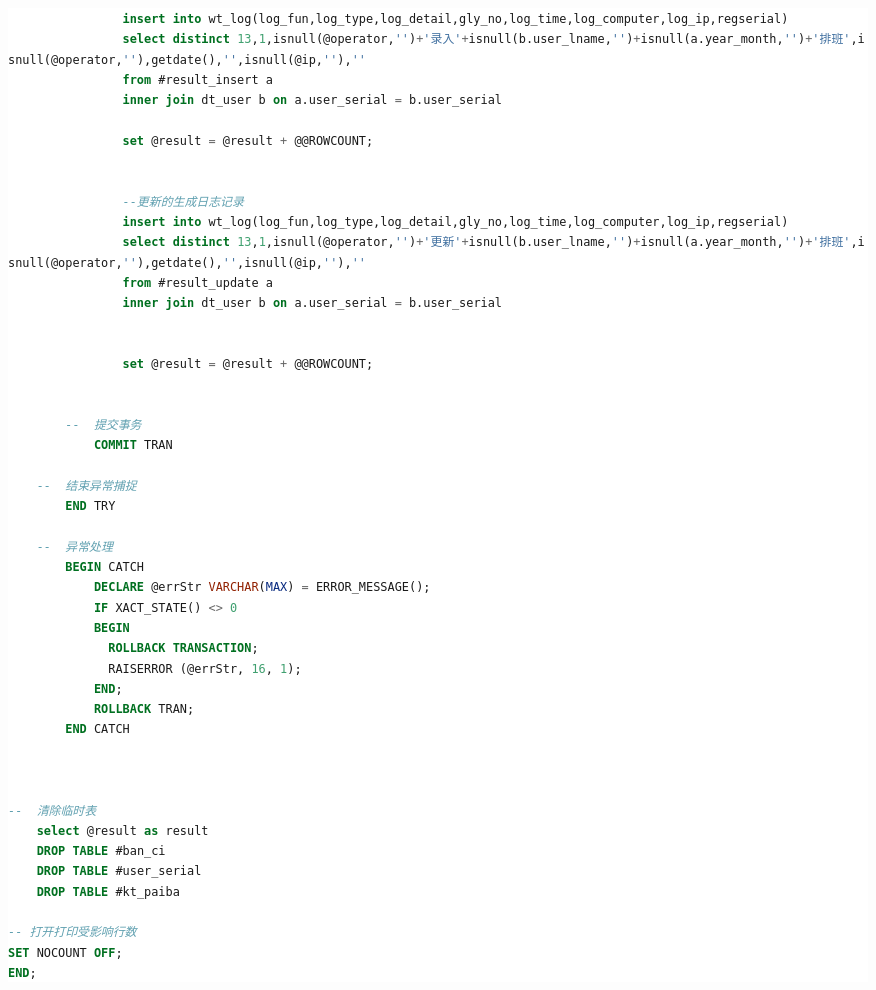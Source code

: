 ```sql
				insert into wt_log(log_fun,log_type,log_detail,gly_no,log_time,log_computer,log_ip,regserial)
				select distinct 13,1,isnull(@operator,'')+'录入'+isnull(b.user_lname,'')+isnull(a.year_month,'')+'排班',isnull(@operator,''),getdate(),'',isnull(@ip,''),''
				from #result_insert a
				inner join dt_user b on a.user_serial = b.user_serial

				set @result = @result + @@ROWCOUNT;


				--更新的生成日志记录
				insert into wt_log(log_fun,log_type,log_detail,gly_no,log_time,log_computer,log_ip,regserial)
				select distinct 13,1,isnull(@operator,'')+'更新'+isnull(b.user_lname,'')+isnull(a.year_month,'')+'排班',isnull(@operator,''),getdate(),'',isnull(@ip,''),''
				from #result_update a
				inner join dt_user b on a.user_serial = b.user_serial


				set @result = @result + @@ROWCOUNT;


		--  提交事务
			COMMIT TRAN

	--  结束异常捕捉
		END TRY

	--  异常处理
		BEGIN CATCH
			DECLARE @errStr VARCHAR(MAX) = ERROR_MESSAGE();
			IF XACT_STATE() <> 0
			BEGIN
			  ROLLBACK TRANSACTION;
			  RAISERROR (@errStr, 16, 1);
			END;
			ROLLBACK TRAN;
		END CATCH



--  清除临时表
	select @result as result
	DROP TABLE #ban_ci
	DROP TABLE #user_serial
	DROP TABLE #kt_paiba

-- 打开打印受影响行数
SET NOCOUNT OFF;
END;

```
